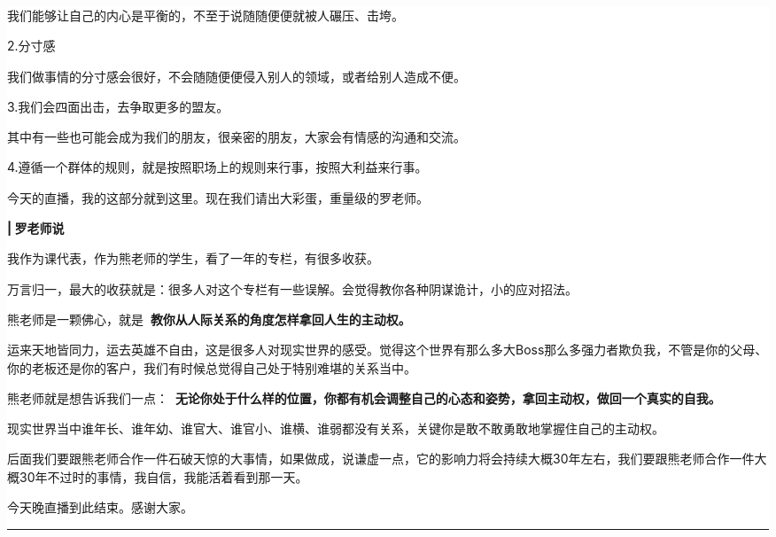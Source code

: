 我们能够让自己的内心是平衡的，不至于说随随便便就被人碾压、击垮。

2.分寸感

我们做事情的分寸感会很好，不会随随便便侵入别人的领域，或者给别人造成不便。

3.我们会四面出击，去争取更多的盟友。

其中有一些也可能会成为我们的朋友，很亲密的朋友，大家会有情感的沟通和交流。

4.遵循一个群体的规则，就是按照职场上的规则来行事，按照大利益来行事。

今天的直播，我的这部分就到这里。现在我们请出大彩蛋，重量级的罗老师。

 **| 罗老师说**

我作为课代表，作为熊老师的学生，看了一年的专栏，有很多收获。

万言归一，最大的收获就是：很多人对这个专栏有一些误解。会觉得教你各种阴谋诡计，小的应对招法。

熊老师是一颗佛心，就是  **教你从人际关系的角度怎样拿回人生的主动权。**

运来天地皆同力，运去英雄不自由，这是很多人对现实世界的感受。觉得这个世界有那么多大Boss那么多强力者欺负我，不管是你的父母、你的老板还是你的客户，我们有时候总觉得自己处于特别难堪的关系当中。

熊老师就是想告诉我们一点：  **无论你处于什么样的位置，你都有机会调整自己的心态和姿势，拿回主动权，做回一个真实的自我。**

现实世界当中谁年长、谁年幼、谁官大、谁官小、谁横、谁弱都没有关系，关键你是敢不敢勇敢地掌握住自己的主动权。

后面我们要跟熊老师合作一件石破天惊的大事情，如果做成，说谦虚一点，它的影响力将会持续大概30年左右，我们要跟熊老师合作一件大概30年不过时的事情，我自信，我能活着看到那一天。

今天晚直播到此结束。感谢大家。

---
